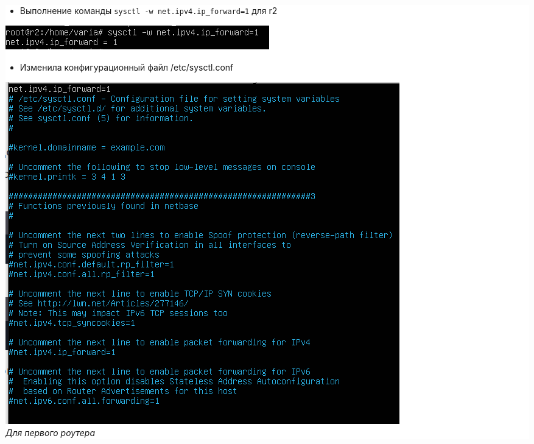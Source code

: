 
* Выполнение команды ```sysctl -w net.ipv4.ip_forward=1``` для r2  


![](pic/pic51.png)  


* Изменила конфигурационный файл /etc/sysctl.conf  


![](pic/pic52.png)  
*Для первого роутера*  

